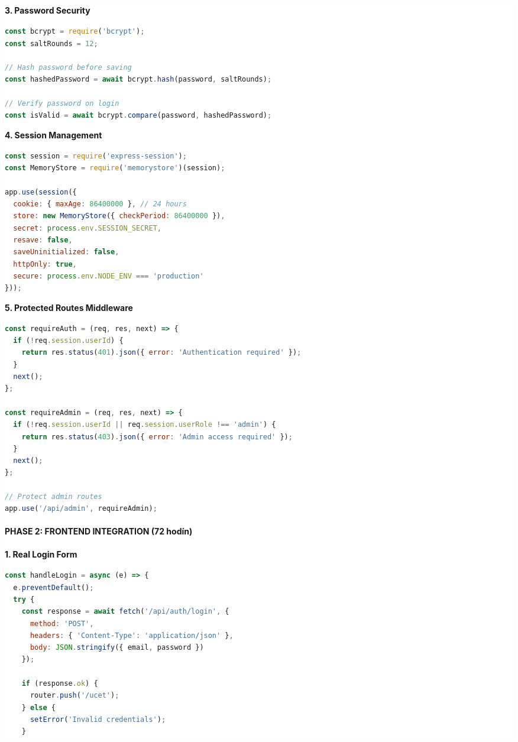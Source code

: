 **3. Password Security**
```javascript
const bcrypt = require('bcrypt');
const saltRounds = 12;

// Hash password before saving
const hashedPassword = await bcrypt.hash(password, saltRounds);

// Verify password on login
const isValid = await bcrypt.compare(password, hashedPassword);
```

**4. Session Management**
```javascript
const session = require('express-session');
const MemoryStore = require('memorystore')(session);

app.use(session({
  cookie: { maxAge: 86400000 }, // 24 hours
  store: new MemoryStore({ checkPeriod: 86400000 }),
  secret: process.env.SESSION_SECRET,
  resave: false,
  saveUninitialized: false,
  httpOnly: true,
  secure: process.env.NODE_ENV === 'production'
}));
```

**5. Protected Routes Middleware**
```javascript
const requireAuth = (req, res, next) => {
  if (!req.session.userId) {
    return res.status(401).json({ error: 'Authentication required' });
  }
  next();
};

const requireAdmin = (req, res, next) => {
  if (!req.session.userId || req.session.userRole !== 'admin') {
    return res.status(403).json({ error: 'Admin access required' });
  }
  next();
};

// Protect admin routes
app.use('/api/admin', requireAdmin);
```

#### **PHASE 2: FRONTEND INTEGRATION (72 hodín)**

**1. Real Login Form**
```jsx
const handleLogin = async (e) => {
  e.preventDefault();
  try {
    const response = await fetch('/api/auth/login', {
      method: 'POST',
      headers: { 'Content-Type': 'application/json' },
      body: JSON.stringify({ email, password })
    });
    
    if (response.ok) {
      router.push('/ucet');
    } else {
      setError('Invalid credentials');
    }
```
